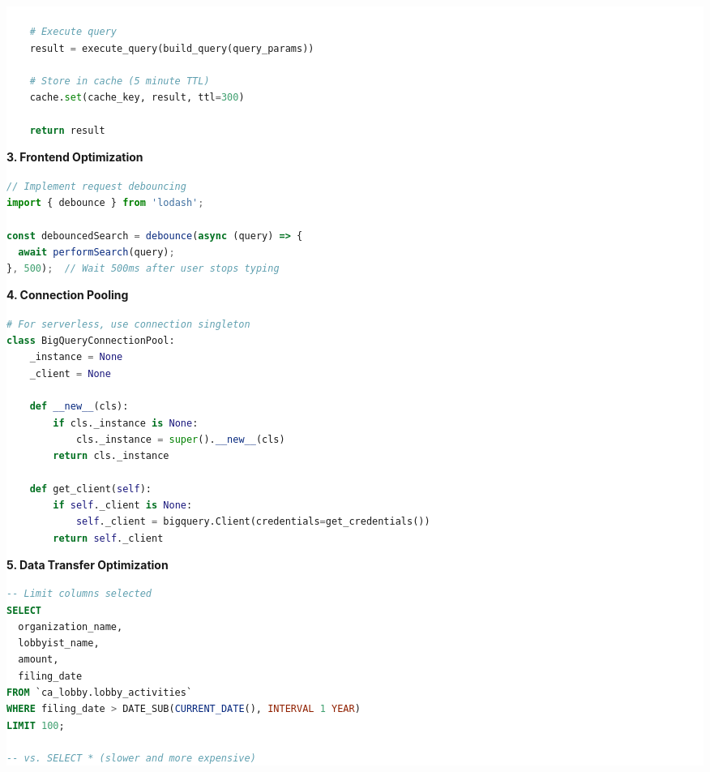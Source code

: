 ```python

    # Execute query
    result = execute_query(build_query(query_params))

    # Store in cache (5 minute TTL)
    cache.set(cache_key, result, ttl=300)

    return result
```

**3. Frontend Optimization**
```javascript
// Implement request debouncing
import { debounce } from 'lodash';

const debouncedSearch = debounce(async (query) => {
  await performSearch(query);
}, 500);  // Wait 500ms after user stops typing
```

**4. Connection Pooling**
```python
# For serverless, use connection singleton
class BigQueryConnectionPool:
    _instance = None
    _client = None

    def __new__(cls):
        if cls._instance is None:
            cls._instance = super().__new__(cls)
        return cls._instance

    def get_client(self):
        if self._client is None:
            self._client = bigquery.Client(credentials=get_credentials())
        return self._client
```

**5. Data Transfer Optimization**
```sql
-- Limit columns selected
SELECT
  organization_name,
  lobbyist_name,
  amount,
  filing_date
FROM `ca_lobby.lobby_activities`
WHERE filing_date > DATE_SUB(CURRENT_DATE(), INTERVAL 1 YEAR)
LIMIT 100;

-- vs. SELECT * (slower and more expensive)
```
